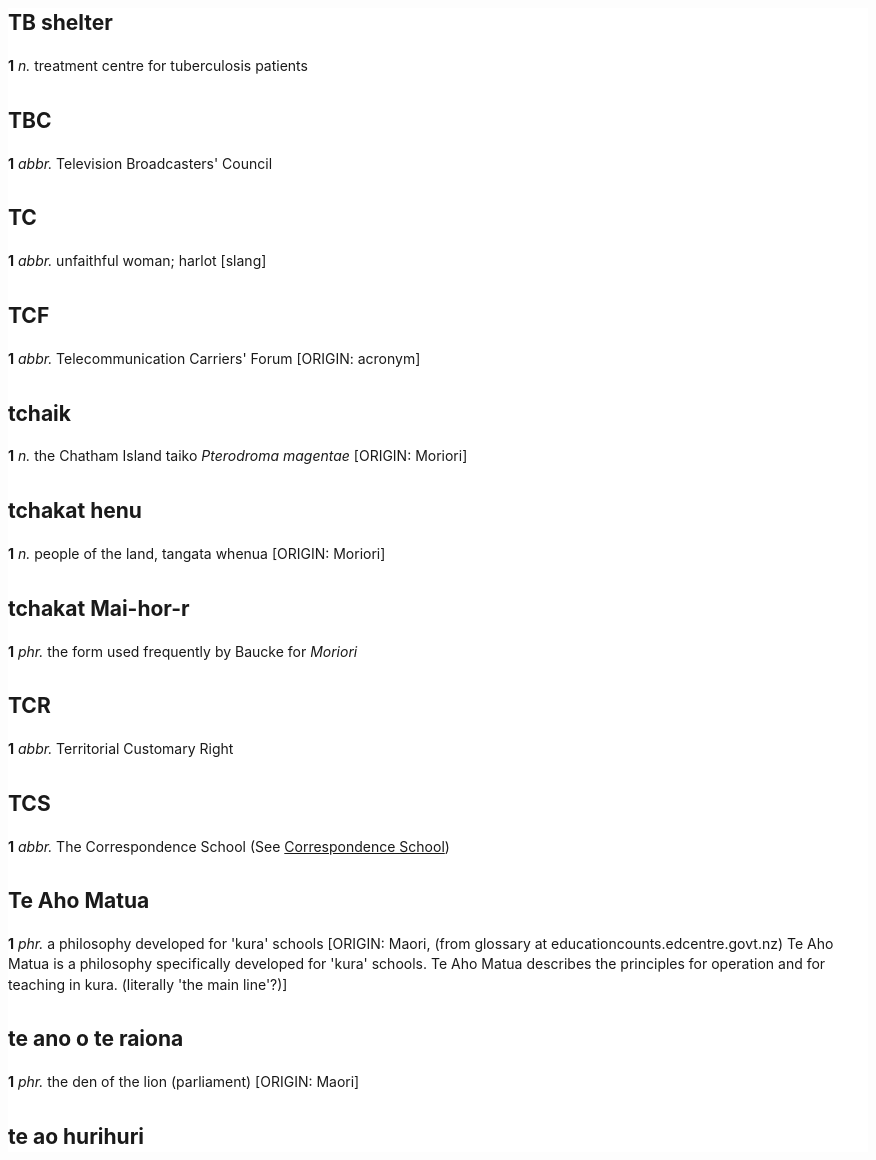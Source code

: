 ## TB shelter
 
<b>1</b> <i>n.</i> treatment centre for tuberculosis patients

## TBC
 
<b>1</b> <i>abbr.</i> Television Broadcasters' Council

## TC
 
<b>1</b> <i>abbr.</i> unfaithful woman; harlot [slang]

## TCF
 
<b>1</b> <i>abbr.</i> Telecommunication Carriers' Forum [ORIGIN: acronym]

## tchaik
 
<b>1</b> <i>n.</i> the Chatham Island taiko <i>Pterodroma magentae</i> [ORIGIN: Moriori]

## tchakat henu
 
<b>1</b> <i>n.</i> people of the land, tangata whenua [ORIGIN: Moriori]

## tchakat Mai-hor-r
 
<b>1</b> <i>phr.</i> the form used frequently by Baucke for <i>Moriori</i>

## TCR
 
<b>1</b> <i>abbr.</i> Territorial Customary Right

## TCS
 
<b>1</b> <i>abbr.</i> The Correspondence School (See [Correspondence School](http://dict/C#correspondence-school))

## Te Aho Matua
 
<b>1</b> <i>phr.</i> a philosophy developed for 'kura' schools [ORIGIN: Maori, (from glossary at educationcounts.edcentre.govt.nz) Te Aho Matua is a philosophy specifically developed for 'kura' schools. Te Aho Matua describes the principles for operation and for teaching in kura. (literally 'the main line'?)]

## te ano o te raiona
 
<b>1</b> <i>phr.</i> the den of the lion (parliament) [ORIGIN: Maori]

## te ao hurihuri
 